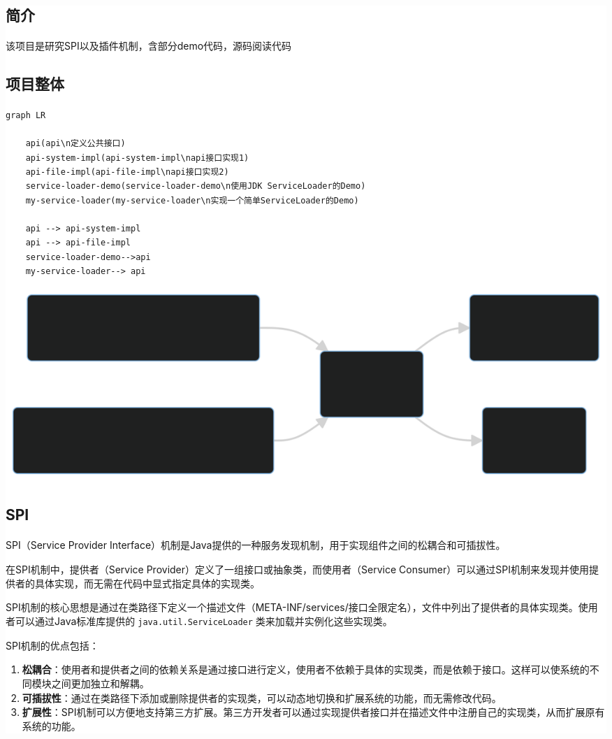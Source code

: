 ## 简介

该项目是研究SPI以及插件机制，含部分demo代码，源码阅读代码
## 项目整体
```mermaid
graph LR
    
    api(api\n定义公共接口)
    api-system-impl(api-system-impl\napi接口实现1)
    api-file-impl(api-file-impl\napi接口实现2)
    service-loader-demo(service-loader-demo\n使用JDK ServiceLoader的Demo)
    my-service-loader(my-service-loader\n实现一个简单ServiceLoader的Demo)
    
    api --> api-system-impl
    api --> api-file-impl
    service-loader-demo-->api
    my-service-loader--> api
```


![架构](./assets/%E6%9E%B6%E6%9E%84.svg)

## SPI

SPI（Service Provider Interface）机制是Java提供的一种服务发现机制，用于实现组件之间的松耦合和可插拔性。

在SPI机制中，提供者（Service Provider）定义了一组接口或抽象类，而使用者（Service Consumer）可以通过SPI机制来发现并使用提供者的具体实现，而无需在代码中显式指定具体的实现类。

SPI机制的核心思想是通过在类路径下定义一个描述文件（META-INF/services/接口全限定名），文件中列出了提供者的具体实现类。使用者可以通过Java标准库提供的 `java.util.ServiceLoader` 类来加载并实例化这些实现类。

SPI机制的优点包括：

1. **松耦合**：使用者和提供者之间的依赖关系是通过接口进行定义，使用者不依赖于具体的实现类，而是依赖于接口。这样可以使系统的不同模块之间更加独立和解耦。
2. **可插拔性**：通过在类路径下添加或删除提供者的实现类，可以动态地切换和扩展系统的功能，而无需修改代码。
3. **扩展性**：SPI机制可以方便地支持第三方扩展。第三方开发者可以通过实现提供者接口并在描述文件中注册自己的实现类，从而扩展原有系统的功能。
